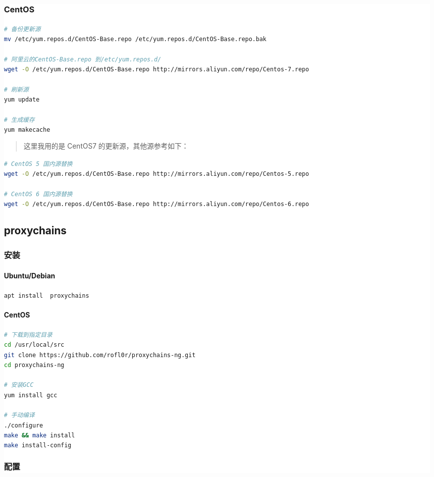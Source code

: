 ### CentOS

```bash
# 备份更新源
mv /etc/yum.repos.d/CentOS-Base.repo /etc/yum.repos.d/CentOS-Base.repo.bak

# 阿里云的CentOS-Base.repo 到/etc/yum.repos.d/
wget -O /etc/yum.repos.d/CentOS-Base.repo http://mirrors.aliyun.com/repo/Centos-7.repo

# 刷新源
yum update

# 生成缓存
yum makecache
```

> 这里我用的是 CentOS7 的更新源，其他源参考如下：

```bash
# CentOS 5 国内源替换
wget -O /etc/yum.repos.d/CentOS-Base.repo http://mirrors.aliyun.com/repo/Centos-5.repo

# CentOS 6 国内源替换
wget -O /etc/yum.repos.d/CentOS-Base.repo http://mirrors.aliyun.com/repo/Centos-6.repo
```

## proxychains

### 安装

#### Ubuntu/Debian

```bash
apt install  proxychains
```

#### CentOS

```bash
# 下载到指定目录
cd /usr/local/src
git clone https://github.com/rofl0r/proxychains-ng.git
cd proxychains-ng

# 安装GCC
yum install gcc

# 手动编译
./configure
make && make install
make install-config
```

### 配置
